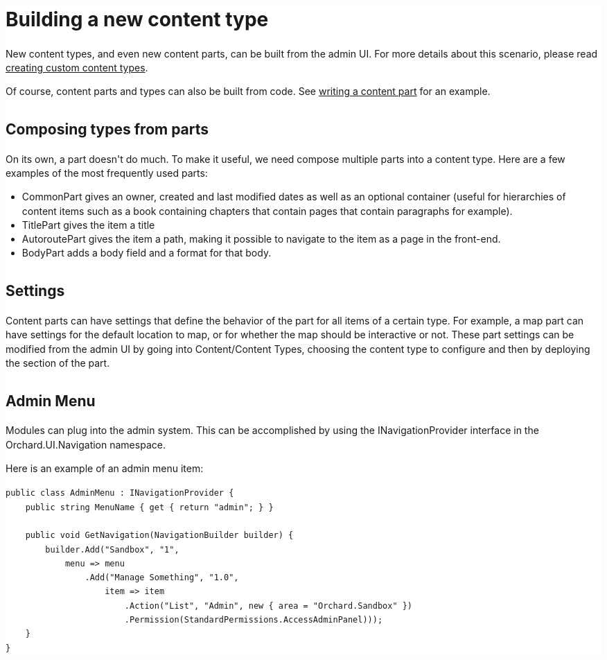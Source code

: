 # Building a new content type

New content types, and even new content parts, can be built from the admin UI. For more details about
this scenario, please read [creating custom content types](http://docs.orchardproject.net/Documentation/Creating-custom-content-types).

Of course, content parts and types can also be built from code.
See [writing a content part](http://docs.orchardproject.net/Documentation/Writing-a-content-part) for an example.

## Composing types from parts

On its own, a part doesn't do much. To make it useful, we need compose multiple parts
into a content type. Here are a few examples of the most frequently used parts:

* CommonPart gives an owner, created and last modified dates as well as an optional container (useful for hierarchies of content items such as a book containing chapters that contain pages that contain paragraphs for example).
* TitlePart gives the item a title
* AutoroutePart gives the item a path, making it possible to navigate to the item as a page in the front-end.
* BodyPart adds a body field and a format for that body.

## Settings

Content parts can have settings that define the behavior of the part for all items of a certain type.
For example, a map part can have settings for the default location to map, or for whether the map
should be interactive or not.
These part settings can be modified from the admin UI by going into Content/Content Types, choosing the content
type to configure and then by deploying the section of the part.

## Admin Menu

Modules can plug into the admin system.
This can be accomplished by using the INavigationProvider interface in the Orchard.UI.Navigation namespace.

Here is an example of an admin menu item:

    public class AdminMenu : INavigationProvider {
        public string MenuName { get { return "admin"; } }
    
        public void GetNavigation(NavigationBuilder builder) {
            builder.Add("Sandbox", "1",
                menu => menu
                    .Add("Manage Something", "1.0",
                        item => item
                            .Action("List", "Admin", new { area = "Orchard.Sandbox" })
                            .Permission(StandardPermissions.AccessAdminPanel)));
        }
    }
